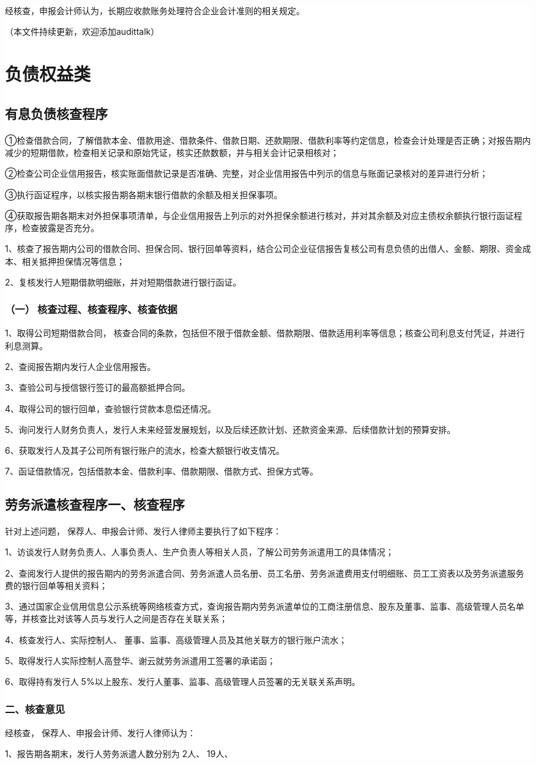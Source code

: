 经核查，申报会计师认为，长期应收款账务处理符合企业会计准则的相关规定。

（本文件持续更新，欢迎添加audittalk）

# 负债权益类

## 有息负债核查程序

①检查借款合同，了解借款本金、借款用途、借款条件、借款日期、还款期限、借款利率等约定信息，检查会计处理是否正确；对报告期内减少的短期借款，检查相关记录和原始凭证，核实还款数额，并与相关会计记录相核对；

②检查公司企业信用报告，核实账面借款记录是否准确、完整，对企业信用报告中列示的信息与账面记录核对的差异进行分析；

③执行函证程序，以核实报告期各期末银行借款的余额及相关担保事项。

④获取报告期各期末对外担保事项清单，与企业信用报告上列示的对外担保余额进行核对，并对其余额及对应主债权余额执行银行函证程序，检查披露是否充分。

1、核查了报告期内公司的借款合同、担保合同、银行回单等资料，结合公司企业征信报告复核公司有息负债的出借人、金额、期限、资金成本、相关抵押担保情况等信息；

2、复核发行人短期借款明细账，并对短期借款进行银行函证。

### （一） 核查过程、核查程序、核查依据

1、取得公司短期借款合同， 核查合同的条款，包括但不限于借款金额、借款期限、借款适用利率等信息；核查公司利息支付凭证，并进行利息测算。

2、查阅报告期内发行人企业信用报告。

3、查验公司与授信银行签订的最高额抵押合同。

4、取得公司的银行回单，查验银行贷款本息偿还情况。

5、询问发行人财务负责人，发行人未来经营发展规划，以及后续还款计划、还款资金来源、后续借款计划的预算安排。

6、获取发行人及其子公司所有银行账户的流水，检查大额银行收支情况。

7、函证借款情况，包括借款本金、借款利率、借款期限、借款方式、担保方式等。

## 劳务派遣核查程序一、核查程序

针对上述问题， 保荐人、申报会计师、发行人律师主要执行了如下程序：

1、访谈发行人财务负责人、人事负责人、生产负责人等相关人员，了解公司劳务派遣用工的具体情况；

2、查阅发行人提供的报告期内的劳务派遣合同、劳务派遣人员名册、员工名册、劳务派遣费用支付明细账、员工工资表以及劳务派遣服务费的银行回单等相关资料；

3、通过国家企业信用信息公示系统等网络核查方式，查询报告期内劳务派遣单位的工商注册信息、股东及董事、监事、高级管理人员名单等，并核查比对该等人员与发行人之间是否存在关联关系；

4、核查发行人、实际控制人、 董事、监事、高级管理人员及其他关联方的银行账户流水；

5、取得发行人实际控制人高登华、谢云就劳务派遣用工签署的承诺函；

6、取得持有发行人 5%以上股东、发行人董事、监事、高级管理人员签署的无关联关系声明。

### 二、核查意见

经核查， 保荐人、申报会计师、发行人律师认为：

1、报告期各期末，发行人劳务派遣人数分别为 2人、 19人、
